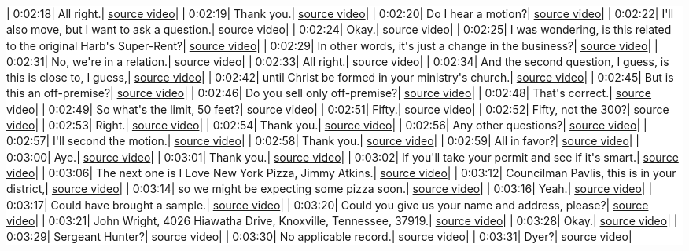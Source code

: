 | 0:02:18| All right.| [source video](https://archive.org/details/BeerBrd120320?start=138)|
| 0:02:19| Thank you.| [source video](https://archive.org/details/BeerBrd120320?start=139)|
| 0:02:20| Do I hear a motion?| [source video](https://archive.org/details/BeerBrd120320?start=140)|
| 0:02:22| I'll also move, but I want to ask a question.| [source video](https://archive.org/details/BeerBrd120320?start=142)|
| 0:02:24| Okay.| [source video](https://archive.org/details/BeerBrd120320?start=144)|
| 0:02:25| I was wondering, is this related to the original Harb's Super-Rent?| [source video](https://archive.org/details/BeerBrd120320?start=145)|
| 0:02:29| In other words, it's just a change in the business?| [source video](https://archive.org/details/BeerBrd120320?start=149)|
| 0:02:31| No, we're in a relation.| [source video](https://archive.org/details/BeerBrd120320?start=151)|
| 0:02:33| All right.| [source video](https://archive.org/details/BeerBrd120320?start=153)|
| 0:02:34| And the second question, I guess, is this is close to, I guess,| [source video](https://archive.org/details/BeerBrd120320?start=154)|
| 0:02:42| until Christ be formed in your ministry's church.| [source video](https://archive.org/details/BeerBrd120320?start=162)|
| 0:02:45| But is this an off-premise?| [source video](https://archive.org/details/BeerBrd120320?start=165)|
| 0:02:46| Do you sell only off-premise?| [source video](https://archive.org/details/BeerBrd120320?start=166)|
| 0:02:48| That's correct.| [source video](https://archive.org/details/BeerBrd120320?start=168)|
| 0:02:49| So what's the limit, 50 feet?| [source video](https://archive.org/details/BeerBrd120320?start=169)|
| 0:02:51| Fifty.| [source video](https://archive.org/details/BeerBrd120320?start=171)|
| 0:02:52| Fifty, not the 300?| [source video](https://archive.org/details/BeerBrd120320?start=172)|
| 0:02:53| Right.| [source video](https://archive.org/details/BeerBrd120320?start=173)|
| 0:02:54| Thank you.| [source video](https://archive.org/details/BeerBrd120320?start=174)|
| 0:02:56| Any other questions?| [source video](https://archive.org/details/BeerBrd120320?start=176)|
| 0:02:57| I'll second the motion.| [source video](https://archive.org/details/BeerBrd120320?start=177)|
| 0:02:58| Thank you.| [source video](https://archive.org/details/BeerBrd120320?start=178)|
| 0:02:59| All in favor?| [source video](https://archive.org/details/BeerBrd120320?start=179)|
| 0:03:00| Aye.| [source video](https://archive.org/details/BeerBrd120320?start=180)|
| 0:03:01| Thank you.| [source video](https://archive.org/details/BeerBrd120320?start=181)|
| 0:03:02| If you'll take your permit and see if it's smart.| [source video](https://archive.org/details/BeerBrd120320?start=182)|
| 0:03:06| The next one is I Love New York Pizza, Jimmy Atkins.| [source video](https://archive.org/details/BeerBrd120320?start=186)|
| 0:03:12| Councilman Pavlis, this is in your district,| [source video](https://archive.org/details/BeerBrd120320?start=192)|
| 0:03:14| so we might be expecting some pizza soon.| [source video](https://archive.org/details/BeerBrd120320?start=194)|
| 0:03:16| Yeah.| [source video](https://archive.org/details/BeerBrd120320?start=196)|
| 0:03:17| Could have brought a sample.| [source video](https://archive.org/details/BeerBrd120320?start=197)|
| 0:03:20| Could you give us your name and address, please?| [source video](https://archive.org/details/BeerBrd120320?start=200)|
| 0:03:21| John Wright, 4026 Hiawatha Drive, Knoxville, Tennessee, 37919.| [source video](https://archive.org/details/BeerBrd120320?start=201)|
| 0:03:28| Okay.| [source video](https://archive.org/details/BeerBrd120320?start=208)|
| 0:03:29| Sergeant Hunter?| [source video](https://archive.org/details/BeerBrd120320?start=209)|
| 0:03:30| No applicable record.| [source video](https://archive.org/details/BeerBrd120320?start=210)|
| 0:03:31| Dyer?| [source video](https://archive.org/details/BeerBrd120320?start=211)|